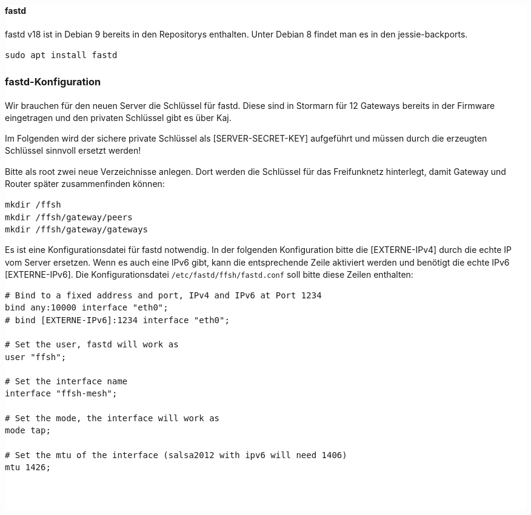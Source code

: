 #### fastd
fastd v18 ist in Debian 9 bereits in den Repositorys enthalten. Unter Debian 8 findet man es in den jessie-backports.

<pre>
sudo apt install fastd
</pre>

### fastd-Konfiguration
Wir brauchen für den neuen Server die Schlüssel für fastd. Diese sind in Stormarn für 12 Gateways bereits in der Firmware eingetragen und den privaten Schlüssel gibt es über Kaj.

Im Folgenden wird der sichere private Schlüssel als [SERVER-SECRET-KEY] aufgeführt und müssen durch die erzeugten Schlüssel sinnvoll ersetzt werden!

Bitte als root zwei neue Verzeichnisse anlegen. Dort werden die Schlüssel für das Freifunknetz hinterlegt, damit Gateway und Router später zusammenfinden können:
<pre>
mkdir /ffsh
mkdir /ffsh/gateway/peers
mkdir /ffsh/gateway/gateways
</pre>

Es ist eine Konfigurationsdatei für fastd notwendig. In der folgenden Konfiguration bitte die [EXTERNE-IPv4] durch die echte IP vom Server ersetzen. Wenn es auch eine IPv6 gibt, kann die entsprechende Zeile aktiviert werden und benötigt die echte IPv6 [EXTERNE-IPv6].
Die Konfigurationsdatei <code>/etc/fastd/ffsh/fastd.conf</code> soll bitte diese Zeilen enthalten:

<pre>
# Bind to a fixed address and port, IPv4 and IPv6 at Port 1234
bind any:10000 interface "eth0";
# bind [EXTERNE-IPv6]:1234 interface "eth0";

# Set the user, fastd will work as
user "ffsh";

# Set the interface name
interface "ffsh-mesh";

# Set the mode, the interface will work as
mode tap;

# Set the mtu of the interface (salsa2012 with ipv6 will need 1406)
mtu 1426;
